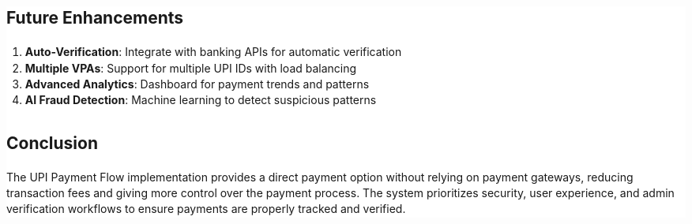## Future Enhancements

1. **Auto-Verification**: Integrate with banking APIs for automatic verification
2. **Multiple VPAs**: Support for multiple UPI IDs with load balancing
3. **Advanced Analytics**: Dashboard for payment trends and patterns
4. **AI Fraud Detection**: Machine learning to detect suspicious patterns

## Conclusion

The UPI Payment Flow implementation provides a direct payment option without relying on payment gateways, reducing transaction fees and giving more control over the payment process. The system prioritizes security, user experience, and admin verification workflows to ensure payments are properly tracked and verified. 